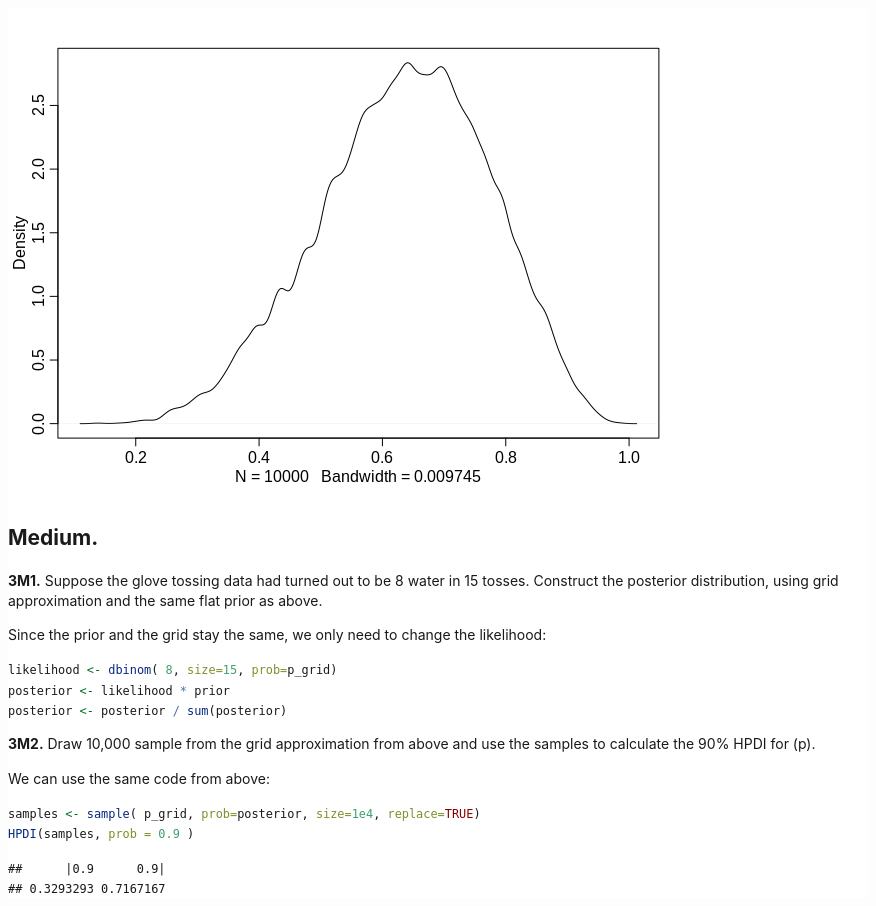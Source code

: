 ![](chapter3_ex_files/figure-gfm/unnamed-chunk-9-1.png)

## Medium.

**3M1.** Suppose the glove tossing data had turned out to be 8 water in
15 tosses. Construct the posterior distribution, using grid
approximation and the same flat prior as above.

Since the prior and the grid stay the same, we only need to change the
likelihood:

``` r
likelihood <- dbinom( 8, size=15, prob=p_grid)
posterior <- likelihood * prior
posterior <- posterior / sum(posterior)
```

**3M2.** Draw 10,000 sample from the grid approximation from above and
use the samples to calculate the 90% HPDI for \(p\).

We can use the same code from above:

``` r
samples <- sample( p_grid, prob=posterior, size=1e4, replace=TRUE)
HPDI(samples, prob = 0.9 )
```

    ##      |0.9      0.9| 
    ## 0.3293293 0.7167167
